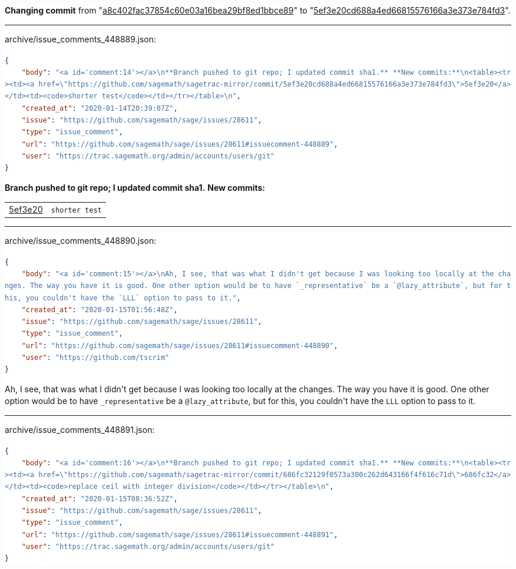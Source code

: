 **Changing commit** from "[a8c402fac37854c60e03a16bea29bf8ed1bbce89](https://github.com/sagemath/sagetrac-mirror/commit/a8c402fac37854c60e03a16bea29bf8ed1bbce89)" to "[5ef3e20cd688a4ed66815576166a3e373e784fd3](https://github.com/sagemath/sagetrac-mirror/commit/5ef3e20cd688a4ed66815576166a3e373e784fd3)".



---

archive/issue_comments_448889.json:
```json
{
    "body": "<a id='comment:14'></a>\n**Branch pushed to git repo; I updated commit sha1.** **New commits:**\n<table><tr><td><a href=\"https://github.com/sagemath/sagetrac-mirror/commit/5ef3e20cd688a4ed66815576166a3e373e784fd3\">5ef3e20</a></td><td><code>shorter test</code></td></tr></table>\n",
    "created_at": "2020-01-14T20:39:07Z",
    "issue": "https://github.com/sagemath/sage/issues/28611",
    "type": "issue_comment",
    "url": "https://github.com/sagemath/sage/issues/28611#issuecomment-448889",
    "user": "https://trac.sagemath.org/admin/accounts/users/git"
}
```

<a id='comment:14'></a>
**Branch pushed to git repo; I updated commit sha1.** **New commits:**
<table><tr><td><a href="https://github.com/sagemath/sagetrac-mirror/commit/5ef3e20cd688a4ed66815576166a3e373e784fd3">5ef3e20</a></td><td><code>shorter test</code></td></tr></table>




---

archive/issue_comments_448890.json:
```json
{
    "body": "<a id='comment:15'></a>\nAh, I see, that was what I didn't get because I was looking too locally at the changes. The way you have it is good. One other option would be to have `_representative` be a `@lazy_attribute`, but for this, you couldn't have the `LLL` option to pass to it.",
    "created_at": "2020-01-15T01:56:48Z",
    "issue": "https://github.com/sagemath/sage/issues/28611",
    "type": "issue_comment",
    "url": "https://github.com/sagemath/sage/issues/28611#issuecomment-448890",
    "user": "https://github.com/tscrim"
}
```

<a id='comment:15'></a>
Ah, I see, that was what I didn't get because I was looking too locally at the changes. The way you have it is good. One other option would be to have `_representative` be a `@lazy_attribute`, but for this, you couldn't have the `LLL` option to pass to it.



---

archive/issue_comments_448891.json:
```json
{
    "body": "<a id='comment:16'></a>\n**Branch pushed to git repo; I updated commit sha1.** **New commits:**\n<table><tr><td><a href=\"https://github.com/sagemath/sagetrac-mirror/commit/686fc32129f0573a300c262d643166f4f616c71d\">686fc32</a></td><td><code>replace ceil with integer division</code></td></tr></table>\n",
    "created_at": "2020-01-15T08:36:52Z",
    "issue": "https://github.com/sagemath/sage/issues/28611",
    "type": "issue_comment",
    "url": "https://github.com/sagemath/sage/issues/28611#issuecomment-448891",
    "user": "https://trac.sagemath.org/admin/accounts/users/git"
}
```
